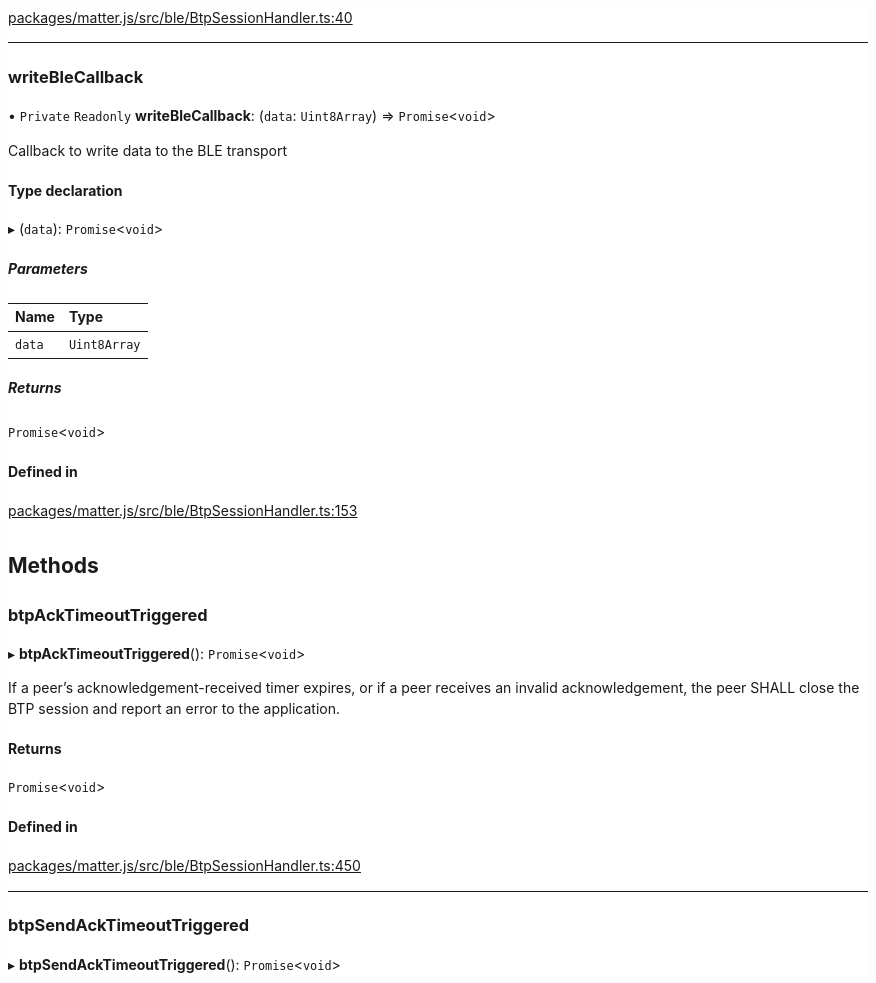 [packages/matter.js/src/ble/BtpSessionHandler.ts:40](https://github.com/project-chip/matter.js/blob/2d9f2165d2672864fda3496a6d0d5f93597f82c6/packages/matter.js/src/ble/BtpSessionHandler.ts#L40)

___

### writeBleCallback

• `Private` `Readonly` **writeBleCallback**: (`data`: `Uint8Array`) => `Promise`\<`void`\>

Callback to write data to the BLE transport

#### Type declaration

▸ (`data`): `Promise`\<`void`\>

##### Parameters

| Name | Type |
| :------ | :------ |
| `data` | `Uint8Array` |

##### Returns

`Promise`\<`void`\>

#### Defined in

[packages/matter.js/src/ble/BtpSessionHandler.ts:153](https://github.com/project-chip/matter.js/blob/2d9f2165d2672864fda3496a6d0d5f93597f82c6/packages/matter.js/src/ble/BtpSessionHandler.ts#L153)

## Methods

### btpAckTimeoutTriggered

▸ **btpAckTimeoutTriggered**(): `Promise`\<`void`\>

If a peer’s acknowledgement-received timer expires, or if a peer receives an invalid acknowledgement,
the peer SHALL close the BTP session and report an error to the application.

#### Returns

`Promise`\<`void`\>

#### Defined in

[packages/matter.js/src/ble/BtpSessionHandler.ts:450](https://github.com/project-chip/matter.js/blob/2d9f2165d2672864fda3496a6d0d5f93597f82c6/packages/matter.js/src/ble/BtpSessionHandler.ts#L450)

___

### btpSendAckTimeoutTriggered

▸ **btpSendAckTimeoutTriggered**(): `Promise`\<`void`\>
